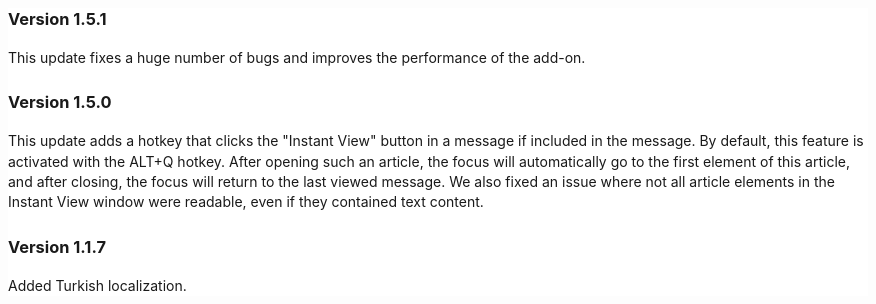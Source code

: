 ### Version 1.5.1

This update fixes a huge number of bugs and improves the performance of the add-on.

### Version 1.5.0

This update adds a hotkey that clicks the "Instant View" button in a message if included in the message. By default, this feature is activated with the ALT+Q hotkey. After opening such an article, the focus will automatically go to the first element of this article, and after closing, the focus will return to the last viewed message. We also fixed an issue where not all article elements in the Instant View window were readable, even if they contained text content.

### Version 1.1.7

Added Turkish localization.

[1]: https://github.com/Kostya-Gladkiy/UnigramPlus/releases/download/4.8.1/UnigramPlus-4.8.1.nvda-addon

[2]: https://t.me/unigramPlus

[3]: https://unigramplus.diaka.ua/donate
